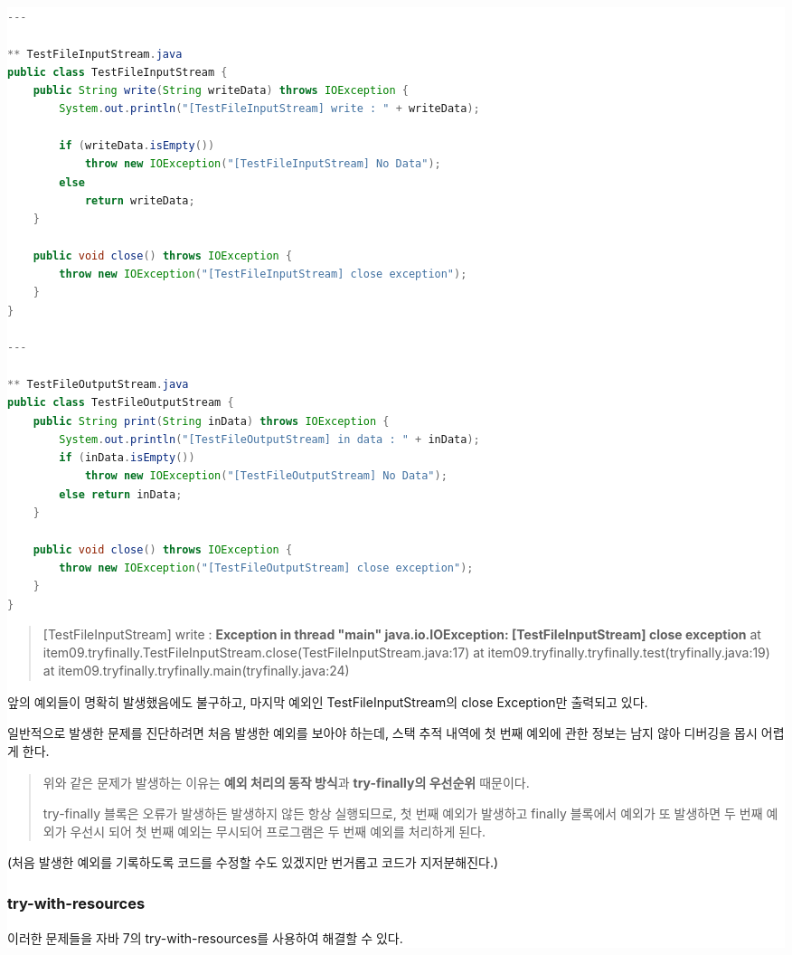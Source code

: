 ``` java
---

** TestFileInputStream.java
public class TestFileInputStream {
    public String write(String writeData) throws IOException {
        System.out.println("[TestFileInputStream] write : " + writeData);

        if (writeData.isEmpty())
            throw new IOException("[TestFileInputStream] No Data");
        else
            return writeData;
    }

    public void close() throws IOException {
        throw new IOException("[TestFileInputStream] close exception");
    }
}

---

** TestFileOutputStream.java
public class TestFileOutputStream {
    public String print(String inData) throws IOException {
        System.out.println("[TestFileOutputStream] in data : " + inData);
        if (inData.isEmpty())
            throw new IOException("[TestFileOutputStream] No Data");
        else return inData;
    }

    public void close() throws IOException {
        throw new IOException("[TestFileOutputStream] close exception");
    }
}
```

> [TestFileInputStream] write :
**Exception in thread "main" java.io.IOException: [TestFileInputStream] close exception**
at item09.tryfinally.TestFileInputStream.close(TestFileInputStream.java:17)
at item09.tryfinally.tryfinally.test(tryfinally.java:19)
at item09.tryfinally.tryfinally.main(tryfinally.java:24)

앞의 예외들이 명확히 발생했음에도 불구하고, 마지막 예외인 TestFileInputStream의 close Exception만 출력되고 있다.

일반적으로 발생한 문제를 진단하려면 처음 발생한 예외를 보아야 하는데, 스택 추적 내역에 첫 번째 예외에 관한 정보는 남지 않아 디버깅을 몹시 어렵게 한다.

> 위와 같은 문제가 발생하는 이유는 **예외 처리의 동작 방식**과 **try-finally의 우선순위** 때문이다.
>
>try-finally 블록은 오류가 발생하든 발생하지 않든 항상 실행되므로, 첫 번째 예외가 발생하고 finally 블록에서 예외가 또 발생하면 두 번째 예외가 우선시 되어 첫 번째 예외는 무시되어 프로그램은 두 번째 예외를 처리하게 된다.

(처음 발생한 예외를 기록하도록 코드를 수정할 수도 있겠지만 번거롭고 코드가 지저분해진다.)

### try-with-resources
이러한 문제들을 자바 7의 try-with-resources를 사용하여 해결할 수 있다.
